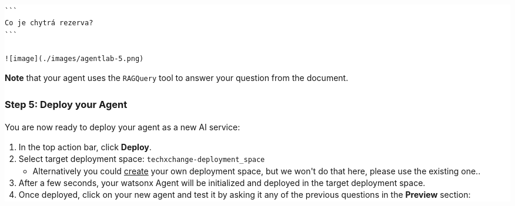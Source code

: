     ```
    Co je chytrá rezerva?
    ```

    ![image](./images/agentlab-5.png)


**Note** that your agent uses the `RAGQuery` tool to answer your question from the document.

### Step 5: Deploy your Agent

You are now ready to deploy your agent as a new AI service:

1. In the top action bar, click **Deploy**.
2. Select target deployment space: `techxchange-deployment_space`
    - Alternatively you could [create](https://www.ibm.com/docs/en/watsonx/saas?topic=spaces-creating-deployment) your own deployment space, but we won't do that here, please use the existing one..
3. After a few seconds, your watsonx Agent will be initialized and deployed in the target deployment space.
4. Once deployed, click on your new agent and test it by asking it any of the previous questions in the **Preview** section:
